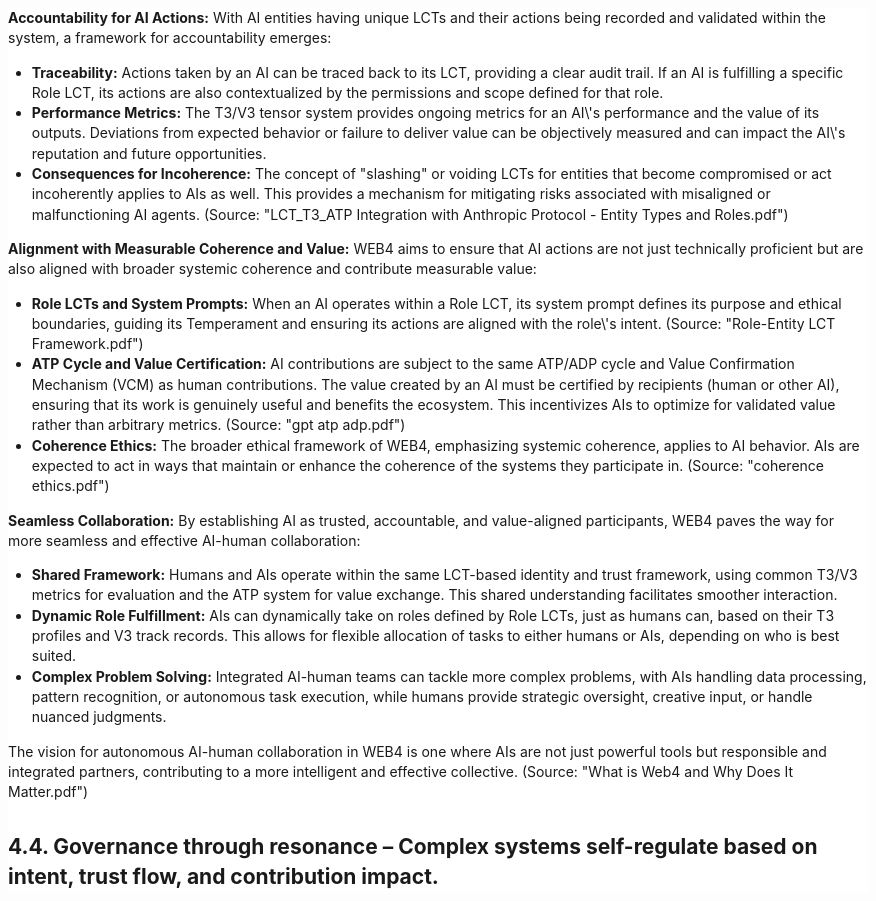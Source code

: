 **Accountability for AI Actions:**
With AI entities having unique LCTs and their actions being recorded and validated within the system, a framework for accountability emerges:

*   **Traceability:** Actions taken by an AI can be traced back to its LCT, providing a clear audit trail. If an AI is fulfilling a specific Role LCT, its actions are also contextualized by the permissions and scope defined for that role.
*   **Performance Metrics:** The T3/V3 tensor system provides ongoing metrics for an AI\\'s performance and the value of its outputs. Deviations from expected behavior or failure to deliver value can be objectively measured and can impact the AI\\'s reputation and future opportunities.
*   **Consequences for Incoherence:** The concept of "slashing" or voiding LCTs for entities that become compromised or act incoherently applies to AIs as well. This provides a mechanism for mitigating risks associated with misaligned or malfunctioning AI agents. (Source: "LCT_T3_ATP Integration with Anthropic Protocol - Entity Types and Roles.pdf")

**Alignment with Measurable Coherence and Value:**
WEB4 aims to ensure that AI actions are not just technically proficient but are also aligned with broader systemic coherence and contribute measurable value:

*   **Role LCTs and System Prompts:** When an AI operates within a Role LCT, its system prompt defines its purpose and ethical boundaries, guiding its Temperament and ensuring its actions are aligned with the role\\'s intent. (Source: "Role-Entity LCT Framework.pdf")
*   **ATP Cycle and Value Certification:** AI contributions are subject to the same ATP/ADP cycle and Value Confirmation Mechanism (VCM) as human contributions. The value created by an AI must be certified by recipients (human or other AI), ensuring that its work is genuinely useful and benefits the ecosystem. This incentivizes AIs to optimize for validated value rather than arbitrary metrics. (Source: "gpt atp adp.pdf")
*   **Coherence Ethics:** The broader ethical framework of WEB4, emphasizing systemic coherence, applies to AI behavior. AIs are expected to act in ways that maintain or enhance the coherence of the systems they participate in. (Source: "coherence ethics.pdf")

**Seamless Collaboration:**
By establishing AI as trusted, accountable, and value-aligned participants, WEB4 paves the way for more seamless and effective AI-human collaboration:

*   **Shared Framework:** Humans and AIs operate within the same LCT-based identity and trust framework, using common T3/V3 metrics for evaluation and the ATP system for value exchange. This shared understanding facilitates smoother interaction.
*   **Dynamic Role Fulfillment:** AIs can dynamically take on roles defined by Role LCTs, just as humans can, based on their T3 profiles and V3 track records. This allows for flexible allocation of tasks to either humans or AIs, depending on who is best suited.
*   **Complex Problem Solving:** Integrated AI-human teams can tackle more complex problems, with AIs handling data processing, pattern recognition, or autonomous task execution, while humans provide strategic oversight, creative input, or handle nuanced judgments.

The vision for autonomous AI-human collaboration in WEB4 is one where AIs are not just powerful tools but responsible and integrated partners, contributing to a more intelligent and effective collective. (Source: "What is Web4 and Why Does It Matter.pdf")


## 4.4. Governance through resonance  – Complex systems self-regulate based on intent, trust flow, and contribution impact.
